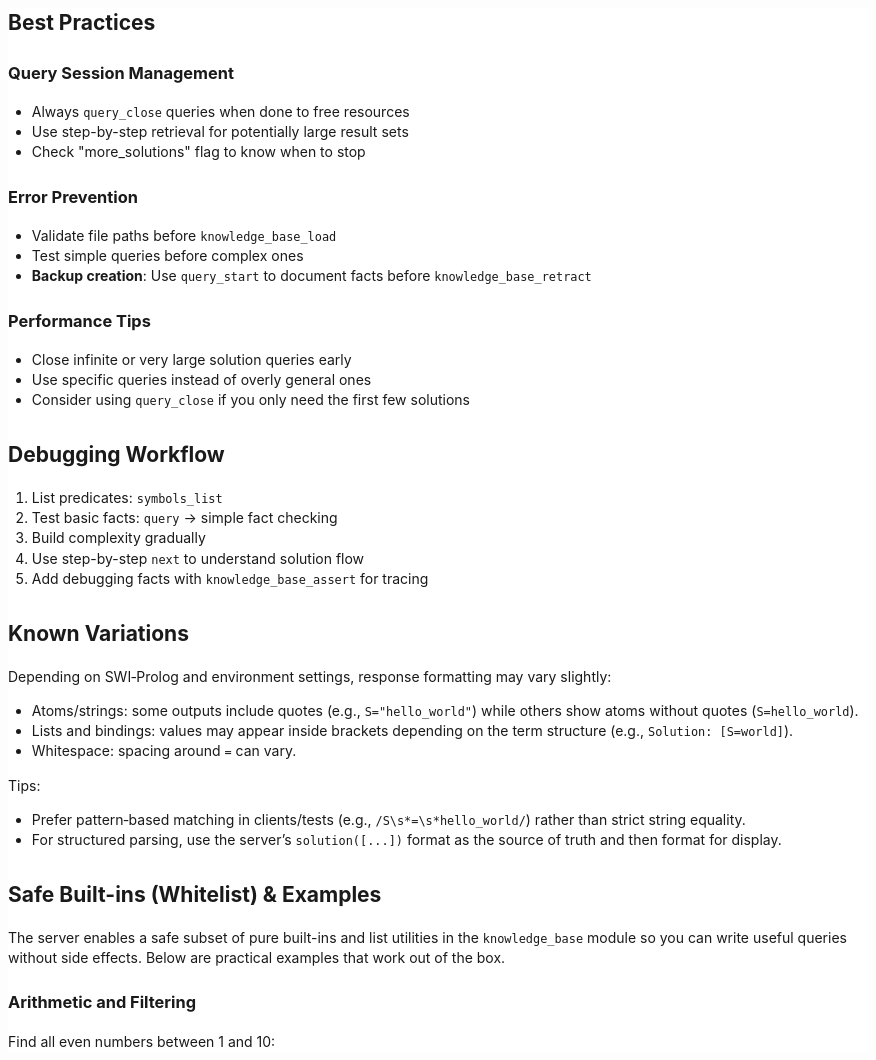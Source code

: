 ## Best Practices

### Query Session Management
- Always `query_close` queries when done to free resources
- Use step-by-step retrieval for potentially large result sets
- Check "more_solutions" flag to know when to stop

### Error Prevention
- Validate file paths before `knowledge_base_load`
- Test simple queries before complex ones
- **Backup creation**: Use `query_start` to document facts before `knowledge_base_retract`

### Performance Tips
- Close infinite or very large solution queries early
- Use specific queries instead of overly general ones
- Consider using `query_close` if you only need the first few solutions

## Debugging Workflow

1. List predicates: `symbols_list`
2. Test basic facts: `query` → simple fact checking
3. Build complexity gradually
4. Use step-by-step `next` to understand solution flow
5. Add debugging facts with `knowledge_base_assert` for tracing

## Known Variations

Depending on SWI‑Prolog and environment settings, response formatting may vary slightly:

- Atoms/strings: some outputs include quotes (e.g., `S="hello_world"`) while others show atoms without quotes (`S=hello_world`).
- Lists and bindings: values may appear inside brackets depending on the term structure (e.g., `Solution: [S=world]`).
- Whitespace: spacing around `=` can vary.

Tips:
- Prefer pattern‑based matching in clients/tests (e.g., `/S\s*=\s*hello_world/`) rather than strict string equality.
- For structured parsing, use the server’s `solution([...])` format as the source of truth and then format for display.

## Safe Built-ins (Whitelist) & Examples

The server enables a safe subset of pure built-ins and list utilities in the `knowledge_base` module so you can write useful queries without side effects. Below are practical examples that work out of the box.

### Arithmetic and Filtering

Find all even numbers between 1 and 10:
